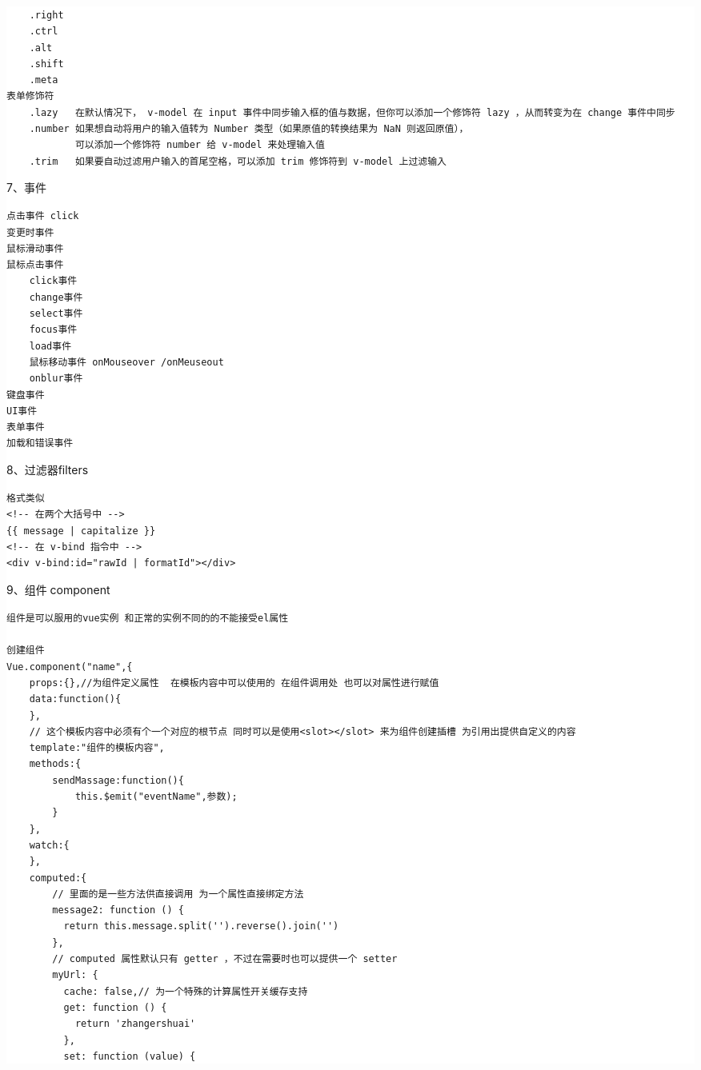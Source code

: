 		.right
		.ctrl
		.alt
		.shift
		.meta
	表单修饰符
		.lazy 	在默认情况下， v-model 在 input 事件中同步输入框的值与数据，但你可以添加一个修饰符 lazy ，从而转变为在 change 事件中同步
		.number 如果想自动将用户的输入值转为 Number 类型（如果原值的转换结果为 NaN 则返回原值）， 
				可以添加一个修饰符 number 给 v-model 来处理输入值
		.trim	如果要自动过滤用户输入的首尾空格，可以添加 trim 修饰符到 v-model 上过滤输入
	
7、事件

	点击事件 click
	变更时事件
	鼠标滑动事件
	鼠标点击事件
		click事件
		change事件
		select事件
		focus事件
		load事件
		鼠标移动事件 onMouseover /onMeuseout 
		onblur事件
	键盘事件
	UI事件
	表单事件
	加载和错误事件

8、过滤器filters 

	格式类似
	<!-- 在两个大括号中 -->
	{{ message | capitalize }}
	<!-- 在 v-bind 指令中 -->
	<div v-bind:id="rawId | formatId"></div>
	
9、组件 component

	组件是可以服用的vue实例 和正常的实例不同的的不能接受el属性

	创建组件
  	Vue.component("name",{
		props:{},//为组件定义属性  在模板内容中可以使用的 在组件调用处 也可以对属性进行赋值
		data:function(){
		},
		// 这个模板内容中必须有个一个对应的根节点 同时可以是使用<slot></slot> 来为组件创建插槽 为引用出提供自定义的内容
		template:"组件的模板内容",
		methods:{
			sendMassage:function(){
				this.$emit("eventName",参数);
			}
		},
		watch:{
		},
		computed:{
			// 里面的是一些方法供直接调用 为一个属性直接绑定方法
			message2: function () {
			  return this.message.split('').reverse().join('')
			},
			// computed 属性默认只有 getter ，不过在需要时也可以提供一个 setter
			myUrl: {
			  cache: false,// 为一个特殊的计算属性开关缓存支持
			  get: function () {
				return 'zhangershuai'
			  },
			  set: function (value) {